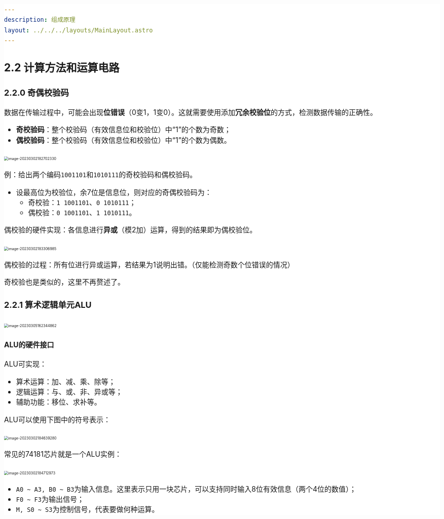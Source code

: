 ```yaml
---
description: 组成原理
layout: ../../../layouts/MainLayout.astro
---
```


## 2.2 计算方法和运算电路

### 2.2.0 奇偶校验码

数据在传输过程中，可能会出现**位错误**（0变1，1变0）。这就需要使用添加**冗余校验位**的方式，检测数据传输的正确性。

+ **奇校验码**：整个校验码（有效信息位和校验位）中“1”的个数为奇数；
+ **偶校验码**：整个校验码（有效信息位和校验位）中“1”的个数为偶数。

<img src="https://images.drshw.tech/images/notes/image-20230302182702330.png" alt="image-20230302182702330" style="zoom:50%;" />

例：给出两个编码`1001101`和`1010111`的奇校验码和偶校验码。

+ 设最高位为校验位，余7位是信息位，则对应的奇偶校验码为：
  + 奇校验：`1 1001101`、`0 1010111`；
  + 偶校验：`0 1001101`、`1 1010111`。

偶校验的硬件实现：各信息进行**异或**（模2加）运算，得到的结果即为偶校验位。

<img src="https://images.drshw.tech/images/notes/image-20230302183306985.png" alt="image-20230302183306985" style="zoom:50%;" />

偶校验的过程：所有位进行异或运算，若结果为1说明出错。（仅能检测奇数个位错误的情况）

奇校验也是类似的，这里不再赘述了。

### 2.2.1 算术逻辑单元ALU

<img src="https://images.drshw.tech/images/notes/image-20230305162344862.png" alt="image-20230305162344862" style="zoom:50%;" />

#### ALU的硬件接口

ALU可实现：

+ 算术运算：加、减、乘、除等；
+ 逻辑运算：与、或、非、异或等；
+ 辅助功能：移位、求补等。

ALU可以使用下图中的符号表示：

<img src="https://images.drshw.tech/images/notes/image-20230302184639280.png" alt="image-20230302184639280" style="zoom:50%;" />

常见的74181芯片就是一个ALU实例：

<img src="https://images.drshw.tech/images/notes/image-20230302184712973.png" alt="image-20230302184712973" style="zoom:50%;" />

+ `A0 ~ A3, B0 ~ B3`为输入信息。这里表示只用一块芯片，可以支持同时输入8位有效信息（两个4位的数值）；
+ `F0 ~ F3`为输出信号；
+ `M, S0 ~ S3`为控制信号，代表要做何种运算。
